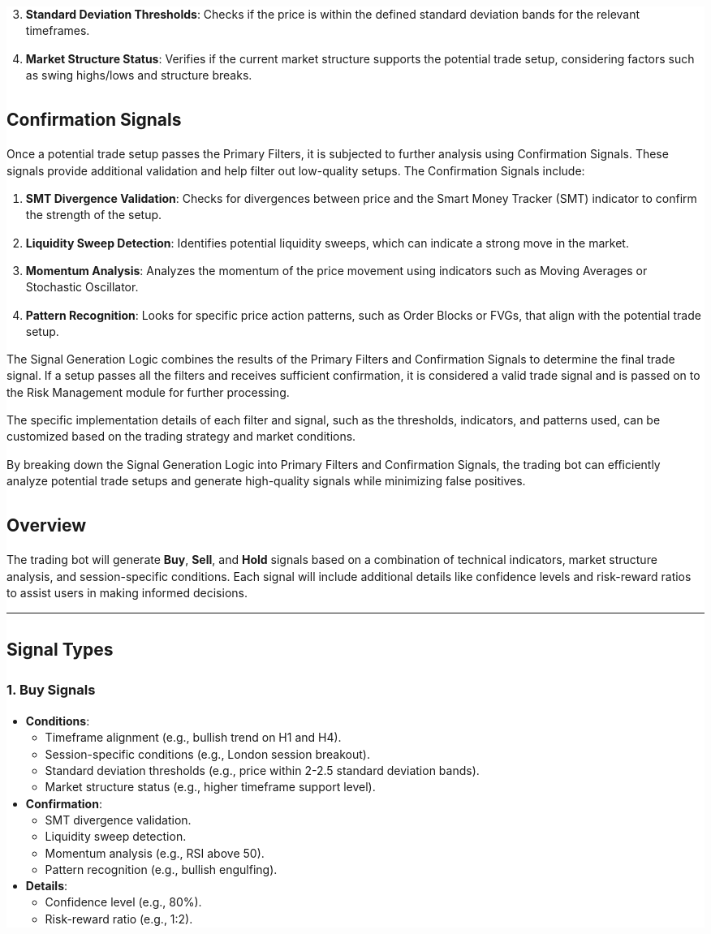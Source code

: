 3. **Standard Deviation Thresholds**: Checks if the price is within the defined standard deviation bands for the relevant timeframes.

4. **Market Structure Status**: Verifies if the current market structure supports the potential trade setup, considering factors such as swing highs/lows and structure breaks.

## Confirmation Signals
Once a potential trade setup passes the Primary Filters, it is subjected to further analysis using Confirmation Signals. These signals provide additional validation and help filter out low-quality setups. The Confirmation Signals include:

1. **SMT Divergence Validation**: Checks for divergences between price and the Smart Money Tracker (SMT) indicator to confirm the strength of the setup.

2. **Liquidity Sweep Detection**: Identifies potential liquidity sweeps, which can indicate a strong move in the market.

3. **Momentum Analysis**: Analyzes the momentum of the price movement using indicators such as Moving Averages or Stochastic Oscillator.

4. **Pattern Recognition**: Looks for specific price action patterns, such as Order Blocks or FVGs, that align with the potential trade setup.

The Signal Generation Logic combines the results of the Primary Filters and Confirmation Signals to determine the final trade signal. If a setup passes all the filters and receives sufficient confirmation, it is considered a valid trade signal and is passed on to the Risk Management module for further processing.

The specific implementation details of each filter and signal, such as the thresholds, indicators, and patterns used, can be customized based on the trading strategy and market conditions.

By breaking down the Signal Generation Logic into Primary Filters and Confirmation Signals, the trading bot can efficiently analyze potential trade setups and generate high-quality signals while minimizing false positives.

## Overview
The trading bot will generate **Buy**, **Sell**, and **Hold** signals based on a combination of technical indicators, market structure analysis, and session-specific conditions. Each signal will include additional details like confidence levels and risk-reward ratios to assist users in making informed decisions.

---

## Signal Types

### 1. Buy Signals
- **Conditions**:  
  - Timeframe alignment (e.g., bullish trend on H1 and H4).  
  - Session-specific conditions (e.g., London session breakout).  
  - Standard deviation thresholds (e.g., price within 2-2.5 standard deviation bands).  
  - Market structure status (e.g., higher timeframe support level).  
- **Confirmation**:  
  - SMT divergence validation.  
  - Liquidity sweep detection.  
  - Momentum analysis (e.g., RSI above 50).  
  - Pattern recognition (e.g., bullish engulfing).  
- **Details**:  
  - Confidence level (e.g., 80%).  
  - Risk-reward ratio (e.g., 1:2).  
